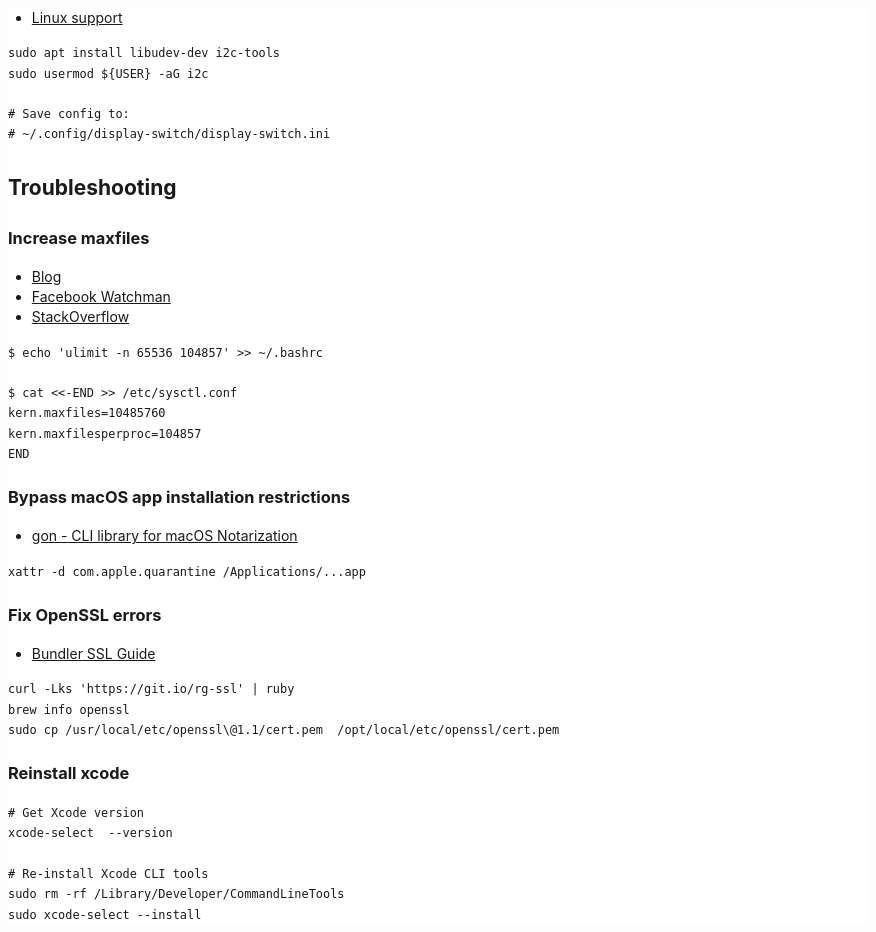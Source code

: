 * [Linux support](https://github.com/haimgel/display-switch/pull/22)

```
sudo apt install libudev-dev i2c-tools
sudo usermod ${USER} -aG i2c

# Save config to:
# ~/.config/display-switch/display-switch.ini
```

## Troubleshooting

### Increase maxfiles

* [Blog](https://docs.riak.com/riak/kv/latest/using/performance/open-files-limit/index.html#mac-os-x-el-capitan)
* [Facebook Watchman](https://facebook.github.io/watchman/docs/install.html#installing-on-os-x-via-homebrew)
* [StackOverflow](https://apple.stackexchange.com/a/366319)

```
$ echo 'ulimit -n 65536 104857' >> ~/.bashrc

$ cat <<-END >> /etc/sysctl.conf
kern.maxfiles=10485760
kern.maxfilesperproc=104857
END
```

### Bypass macOS app installation restrictions

* [gon - CLI library for macOS Notarization](https://github.com/mitchellh/gon)

```
xattr -d com.apple.quarantine /Applications/...app
```

### Fix OpenSSL errors

* [Bundler SSL Guide](https://bundler.io/guides/rubygems_tls_ssl_troubleshooting_guide.html#troubleshooting-certificate-errors)

```
curl -Lks 'https://git.io/rg-ssl' | ruby
brew info openssl
sudo cp /usr/local/etc/openssl\@1.1/cert.pem  /opt/local/etc/openssl/cert.pem
```

### Reinstall xcode

```
# Get Xcode version
xcode-select  --version

# Re-install Xcode CLI tools
sudo rm -rf /Library/Developer/CommandLineTools
sudo xcode-select --install
```
